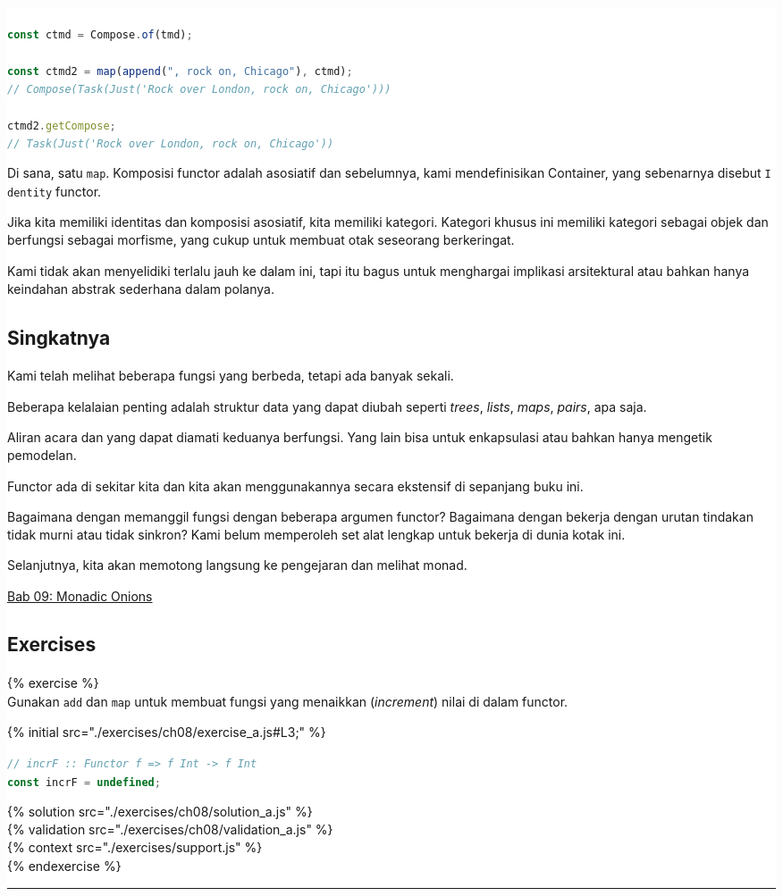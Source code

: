 ```js

const ctmd = Compose.of(tmd);

const ctmd2 = map(append(", rock on, Chicago"), ctmd);
// Compose(Task(Just('Rock over London, rock on, Chicago')))

ctmd2.getCompose;
// Task(Just('Rock over London, rock on, Chicago'))
```

Di sana, satu `map`. Komposisi functor adalah asosiatif dan sebelumnya, kami mendefinisikan Container, yang sebenarnya disebut `Identity` functor.

Jika kita memiliki identitas dan komposisi asosiatif, kita memiliki kategori. Kategori khusus ini memiliki kategori sebagai objek dan berfungsi sebagai morfisme, yang cukup untuk membuat otak seseorang berkeringat.

Kami tidak akan menyelidiki terlalu jauh ke dalam ini, tapi itu bagus untuk menghargai implikasi arsitektural atau bahkan hanya keindahan abstrak sederhana dalam polanya.

## Singkatnya

Kami telah melihat beberapa fungsi yang berbeda, tetapi ada banyak sekali.

Beberapa kelalaian penting adalah struktur data yang dapat diubah seperti _trees_, _lists_, _maps_, _pairs_, apa saja.

Aliran acara dan yang dapat diamati keduanya berfungsi. Yang lain bisa untuk enkapsulasi atau bahkan hanya mengetik pemodelan.

Functor ada di sekitar kita dan kita akan menggunakannya secara ekstensif di sepanjang buku ini.

Bagaimana dengan memanggil fungsi dengan beberapa argumen functor? Bagaimana dengan bekerja dengan urutan tindakan tidak murni atau tidak sinkron? Kami belum memperoleh set alat lengkap untuk bekerja di dunia kotak ini.

Selanjutnya, kita akan memotong langsung ke pengejaran dan melihat monad.

[Bab 09: Monadic Onions](ch09-id.md)

## Exercises

{% exercise %}  
Gunakan `add` dan `map` untuk membuat fungsi yang menaikkan (_increment_) nilai di dalam functor.

{% initial src="./exercises/ch08/exercise_a.js#L3;" %}

```js
// incrF :: Functor f => f Int -> f Int
const incrF = undefined;
```

{% solution src="./exercises/ch08/solution_a.js" %}  
{% validation src="./exercises/ch08/validation_a.js" %}  
{% context src="./exercises/support.js" %}  
{% endexercise %}

---